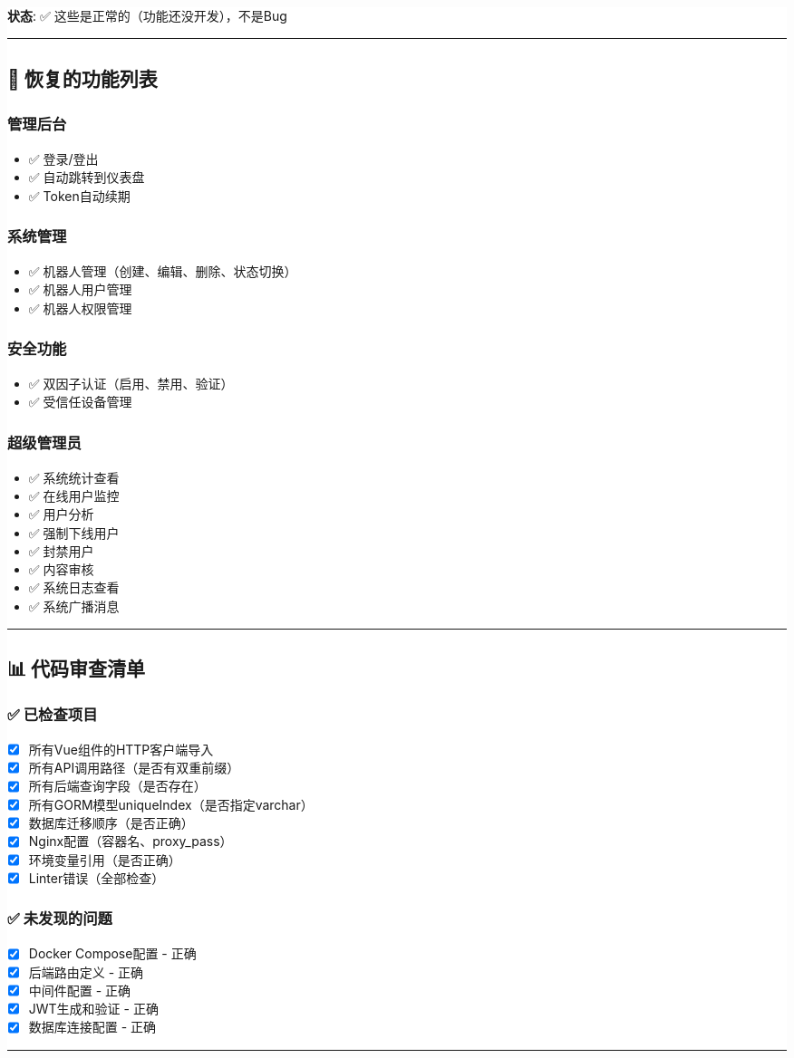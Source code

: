 **状态**: ✅ 这些是正常的（功能还没开发），不是Bug

---

## 🎯 恢复的功能列表

### 管理后台
- ✅ 登录/登出
- ✅ 自动跳转到仪表盘
- ✅ Token自动续期

### 系统管理
- ✅ 机器人管理（创建、编辑、删除、状态切换）
- ✅ 机器人用户管理
- ✅ 机器人权限管理

### 安全功能
- ✅ 双因子认证（启用、禁用、验证）
- ✅ 受信任设备管理

### 超级管理员
- ✅ 系统统计查看
- ✅ 在线用户监控
- ✅ 用户分析
- ✅ 强制下线用户
- ✅ 封禁用户
- ✅ 内容审核
- ✅ 系统日志查看
- ✅ 系统广播消息

---

## 📊 代码审查清单

### ✅ 已检查项目

- [x] 所有Vue组件的HTTP客户端导入
- [x] 所有API调用路径（是否有双重前缀）
- [x] 所有后端查询字段（是否存在）
- [x] 所有GORM模型uniqueIndex（是否指定varchar）
- [x] 数据库迁移顺序（是否正确）
- [x] Nginx配置（容器名、proxy_pass）
- [x] 环境变量引用（是否正确）
- [x] Linter错误（全部检查）

### ✅ 未发现的问题

- [x] Docker Compose配置 - 正确
- [x] 后端路由定义 - 正确
- [x] 中间件配置 - 正确
- [x] JWT生成和验证 - 正确
- [x] 数据库连接配置 - 正确

---